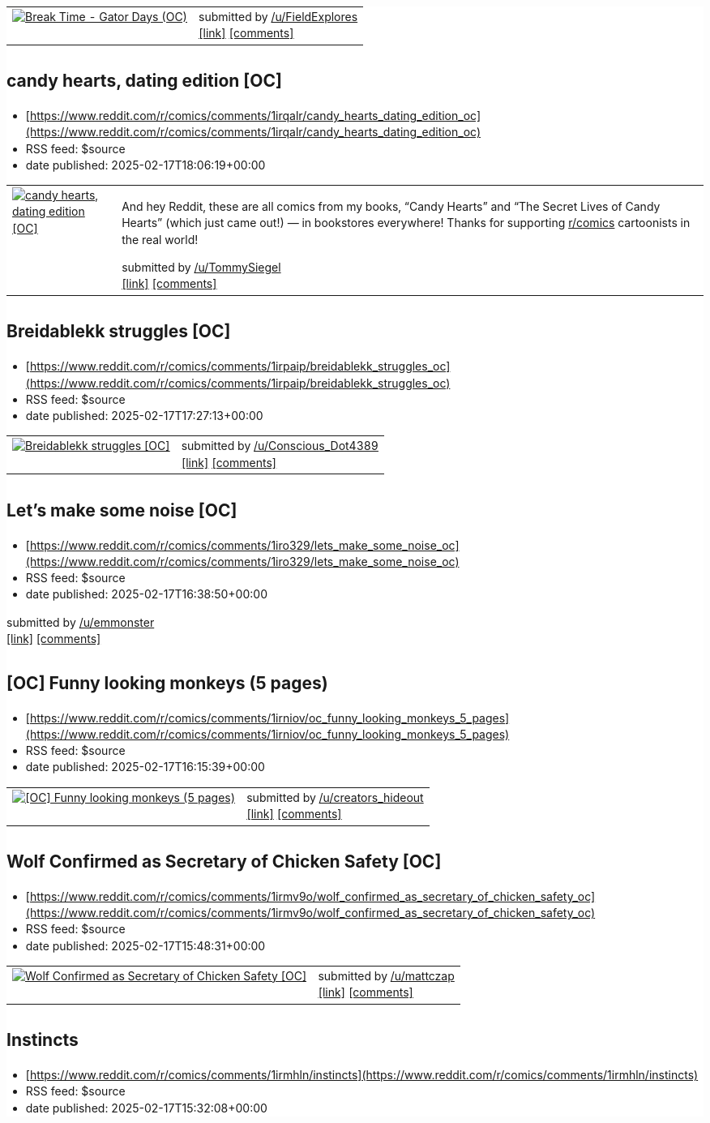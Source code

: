 <table> <tr><td> <a href="https://www.reddit.com/r/comics/comments/1irqgkj/break_time_gator_days_oc/"> <img src="https://preview.redd.it/w54xwnf2qqje1.png?width=640&amp;crop=smart&amp;auto=webp&amp;s=4de8c365ad11b6412601545c09acf7d97dd9db61" alt="Break Time - Gator Days (OC)" title="Break Time - Gator Days (OC)" /> </a> </td><td> &#32; submitted by &#32; <a href="https://www.reddit.com/user/FieldExplores"> /u/FieldExplores </a> <br/> <span><a href="https://i.redd.it/w54xwnf2qqje1.png">[link]</a></span> &#32; <span><a href="https://www.reddit.com/r/comics/comments/1irqgkj/break_time_gator_days_oc/">[comments]</a></span> </td></tr></table>

## candy hearts, dating edition [OC]
 - [https://www.reddit.com/r/comics/comments/1irqalr/candy_hearts_dating_edition_oc](https://www.reddit.com/r/comics/comments/1irqalr/candy_hearts_dating_edition_oc)
 - RSS feed: $source
 - date published: 2025-02-17T18:06:19+00:00

<table> <tr><td> <a href="https://www.reddit.com/r/comics/comments/1irqalr/candy_hearts_dating_edition_oc/"> <img src="https://b.thumbs.redditmedia.com/uzuFrZCohQlz-jPx_lZIIS8Y5kqNEb4MRzSDHPTEV0k.jpg" alt="candy hearts, dating edition [OC]" title="candy hearts, dating edition [OC]" /> </a> </td><td> <div class="md"><p>And hey Reddit, these are all comics from my books, “Candy Hearts” and “The Secret Lives of Candy Hearts” (which just came out!) — in bookstores everywhere! Thanks for supporting <a href="/r/comics">r/comics</a> cartoonists in the real world!</p> </div> &#32; submitted by &#32; <a href="https://www.reddit.com/user/TommySiegel"> /u/TommySiegel </a> <br/> <span><a href="https://www.reddit.com/gallery/1irqalr">[link]</a></span> &#32; <span><a href="https://www.reddit.com/r/comics/comments/1irqalr/candy_hearts_dating_edition_oc/">[comments]</a></span> </td></tr></table>

## Breidablekk struggles [OC]
 - [https://www.reddit.com/r/comics/comments/1irpaip/breidablekk_struggles_oc](https://www.reddit.com/r/comics/comments/1irpaip/breidablekk_struggles_oc)
 - RSS feed: $source
 - date published: 2025-02-17T17:27:13+00:00

<table> <tr><td> <a href="https://www.reddit.com/r/comics/comments/1irpaip/breidablekk_struggles_oc/"> <img src="https://b.thumbs.redditmedia.com/I-uwY9xuX28lVYjf47efyJZlETugMD7jpXOYAjKwQZY.jpg" alt="Breidablekk struggles [OC]" title="Breidablekk struggles [OC]" /> </a> </td><td> &#32; submitted by &#32; <a href="https://www.reddit.com/user/Conscious_Dot4389"> /u/Conscious_Dot4389 </a> <br/> <span><a href="https://www.reddit.com/gallery/1irpaip">[link]</a></span> &#32; <span><a href="https://www.reddit.com/r/comics/comments/1irpaip/breidablekk_struggles_oc/">[comments]</a></span> </td></tr></table>

## Let’s make some noise [OC]
 - [https://www.reddit.com/r/comics/comments/1iro329/lets_make_some_noise_oc](https://www.reddit.com/r/comics/comments/1iro329/lets_make_some_noise_oc)
 - RSS feed: $source
 - date published: 2025-02-17T16:38:50+00:00

&#32; submitted by &#32; <a href="https://www.reddit.com/user/emmonster"> /u/emmonster </a> <br/> <span><a href="https://www.reddit.com/gallery/1iro329">[link]</a></span> &#32; <span><a href="https://www.reddit.com/r/comics/comments/1iro329/lets_make_some_noise_oc/">[comments]</a></span>

## [OC] Funny looking monkeys (5 pages)
 - [https://www.reddit.com/r/comics/comments/1irniov/oc_funny_looking_monkeys_5_pages](https://www.reddit.com/r/comics/comments/1irniov/oc_funny_looking_monkeys_5_pages)
 - RSS feed: $source
 - date published: 2025-02-17T16:15:39+00:00

<table> <tr><td> <a href="https://www.reddit.com/r/comics/comments/1irniov/oc_funny_looking_monkeys_5_pages/"> <img src="https://b.thumbs.redditmedia.com/y9surQQMzYwzWVEjxu_NzhfpijII13ku1hH4O3OFHXc.jpg" alt="[OC] Funny looking monkeys (5 pages)" title="[OC] Funny looking monkeys (5 pages)" /> </a> </td><td> &#32; submitted by &#32; <a href="https://www.reddit.com/user/creators_hideout"> /u/creators_hideout </a> <br/> <span><a href="https://www.reddit.com/gallery/1irniov">[link]</a></span> &#32; <span><a href="https://www.reddit.com/r/comics/comments/1irniov/oc_funny_looking_monkeys_5_pages/">[comments]</a></span> </td></tr></table>

## Wolf Confirmed as Secretary of Chicken Safety [OC]
 - [https://www.reddit.com/r/comics/comments/1irmv9o/wolf_confirmed_as_secretary_of_chicken_safety_oc](https://www.reddit.com/r/comics/comments/1irmv9o/wolf_confirmed_as_secretary_of_chicken_safety_oc)
 - RSS feed: $source
 - date published: 2025-02-17T15:48:31+00:00

<table> <tr><td> <a href="https://www.reddit.com/r/comics/comments/1irmv9o/wolf_confirmed_as_secretary_of_chicken_safety_oc/"> <img src="https://preview.redd.it/sk4oiepa0qje1.png?width=640&amp;crop=smart&amp;auto=webp&amp;s=59eec7b2ecccfa01d34f4399b747ce60c637b201" alt="Wolf Confirmed as Secretary of Chicken Safety [OC]" title="Wolf Confirmed as Secretary of Chicken Safety [OC]" /> </a> </td><td> &#32; submitted by &#32; <a href="https://www.reddit.com/user/mattczap"> /u/mattczap </a> <br/> <span><a href="https://i.redd.it/sk4oiepa0qje1.png">[link]</a></span> &#32; <span><a href="https://www.reddit.com/r/comics/comments/1irmv9o/wolf_confirmed_as_secretary_of_chicken_safety_oc/">[comments]</a></span> </td></tr></table>

## Instincts
 - [https://www.reddit.com/r/comics/comments/1irmhln/instincts](https://www.reddit.com/r/comics/comments/1irmhln/instincts)
 - RSS feed: $source
 - date published: 2025-02-17T15:32:08+00:00
